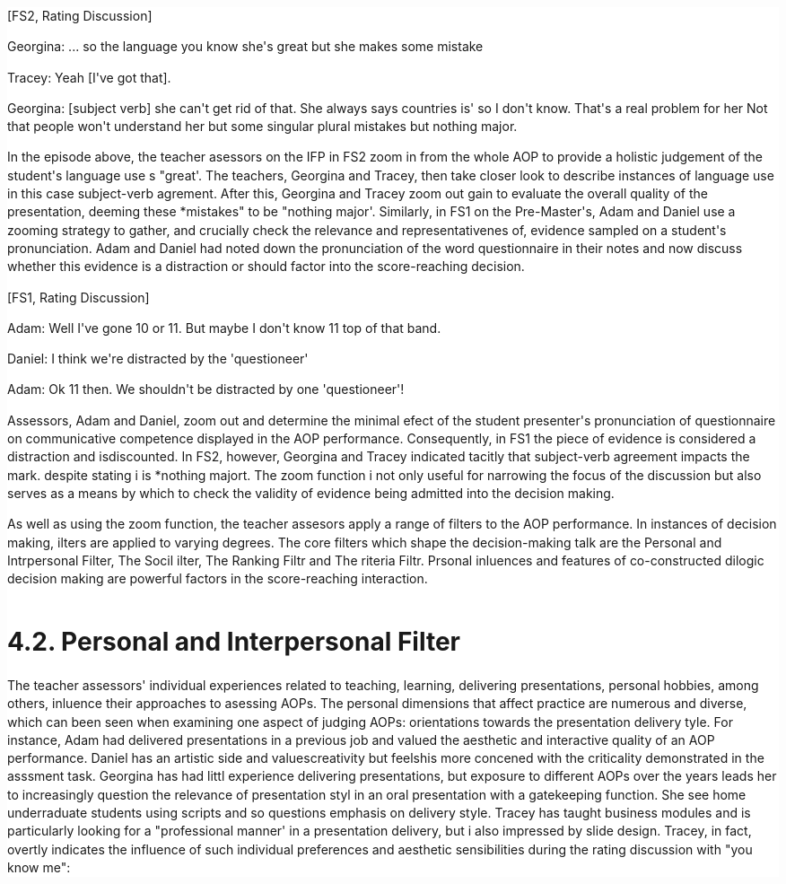[FS2, Rating Discussion]

Georgina: ... so the language you know she's great but she makes some mistake

Tracey: Yeah [I've got that].

Georgina: [subject verb] she can't get rid of that. She always says countries is' so I don't know. That's a real problem for her Not that people won't understand her but some singular plural mistakes but nothing major.

In the episode above, the teacher asessors on the IFP in FS2 zoom in from the whole AOP to provide a holistic judgement of the student's language use s "great'. The teachers, Georgina and Tracey, then take closer look to describe instances of language use in this case subject-verb agrement. After this, Georgina and Tracey zoom out gain to evaluate the overall quality of the presentation, deeming these \*mistakes" to be "nothing major'. Similarly, in FS1 on the Pre-Master's, Adam and Daniel use a zooming strategy to gather, and crucially check the relevance and representativenes of, evidence sampled on a student's pronunciation. Adam and Daniel had noted down the pronunciation of the word questionnaire in their notes and now discuss whether this evidence is a distraction or should factor into the score-reaching decision.

[FS1, Rating Discussion]

Adam: Well I've gone 10 or 11. But maybe I don't know 11 top of that band.

Daniel: I think we're distracted by the 'questioneer'

Adam: Ok 11 then. We shouldn't be distracted by one 'questioneer'!

Assessors, Adam and Daniel, zoom out and determine the minimal efect of the student presenter's pronunciation of questionnaire on communicative competence displayed in the AOP performance. Consequently, in FS1 the piece of evidence is considered a distraction and isdiscounted. In FS2, however, Georgina and Tracey indicated tacitly that subject-verb agreement impacts the mark. despite stating i is \*nothing majort. The zoom function i not only useful for narrowing the focus of the discussion but also serves as a means by which to check the validity of evidence being admitted into the decision making.

As well as using the zoom function, the teacher assesors apply a range of filters to the AOP performance. In instances of decision making, ilters are applied to varying degrees. The core filters which shape the decision-making talk are the Personal and Intrpersonal Filter, The Socil ilter, The Ranking Filtr and The riteria Filtr. Prsonal inluences and features of co-constructed dilogic decision making are powerful factors in the score-reaching interaction.

# 4.2. Personal and Interpersonal Filter

The teacher assessors' individual experiences related to teaching, learning, delivering presentations, personal hobbies, among others, inluence their approaches to asessing AOPs. The personal dimensions that affect practice are numerous and diverse, which can been seen when examining one aspect of judging AOPs: orientations towards the presentation delivery tyle. For instance, Adam had delivered presentations in a previous job and valued the aesthetic and interactive quality of an AOP performance. Daniel has an artistic side and valuescreativity but feelshis more concened with the criticality demonstrated in the asssment task. Georgina has had littl experience delivering presentations, but exposure to different AOPs over the years leads her to increasingly question the relevance of presentation styl in an oral presentation with a gatekeeping function. She see home underraduate students using scripts and so questions emphasis on delivery style. Tracey has taught business modules and is particularly looking for a "professional manner' in a presentation delivery, but i also impressed by slide design. Tracey, in fact, overtly indicates the influence of such individual preferences and aesthetic sensibilities during the rating discussion with "you know me":
